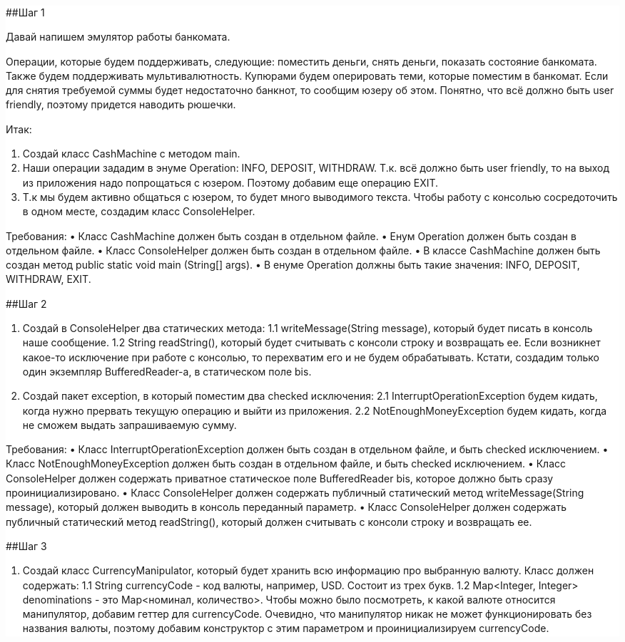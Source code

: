 ##Шаг 1

Давай напишем эмулятор работы банкомата.

Операции, которые будем поддерживать, следующие:
поместить деньги, снять деньги, показать состояние банкомата.
Также будем поддерживать мультивалютность.
Купюрами будем оперировать теми, которые поместим в банкомат.
Если для снятия требуемой суммы будет недостаточно банкнот, то сообщим юзеру об этом.
Понятно, что всё должно быть user friendly, поэтому придется наводить рюшечки.

Итак:
1. Создай класс CashMachine с методом main.
2. Наши операции зададим в энуме Operation: INFO, DEPOSIT, WITHDRAW.
Т.к. всё должно быть user friendly, то на выход из приложения надо попрощаться с юзером.
Поэтому добавим еще операцию EXIT.
3. Т.к мы будем активно общаться с юзером, то будет много выводимого текста.
Чтобы работу с консолью сосредоточить в одном месте, создадим класс ConsoleHelper.

Требования:
•	Класс CashMachine должен быть создан в отдельном файле.
•	Енум Operation должен быть создан в отдельном файле.
•	Класс ConsoleHelper должен быть создан в отдельном файле.
•	В классе CashMachine должен быть создан метод public static void main (String[] args).
•	В енуме Operation должны быть такие значения: INFO, DEPOSIT, WITHDRAW, EXIT.

##Шаг 2

1. Создай в ConsoleHelper два статических метода:
1.1 writeMessage(String message), который будет писать в консоль наше сообщение.
1.2 String readString(), который будет считывать с консоли строку и возвращать ее.
Если возникнет какое-то исключение при работе с консолью, то перехватим его и не будем обрабатывать.
Кстати, создадим только один экземпляр BufferedReader-а, в статическом поле bis.

2. Создай пакет exception, в который поместим два checked исключения:
2.1 InterruptOperationException будем кидать, когда нужно прервать текущую операцию и выйти из приложения.
2.2 NotEnoughMoneyException будем кидать, когда не сможем выдать запрашиваемую сумму.

Требования:
•	Класс InterruptOperationException должен быть создан в отдельном файле, и быть checked исключением.
•	Класс NotEnoughMoneyException должен быть создан в отдельном файле, и быть checked исключением.
•	Класс ConsoleHelper должен содержать приватное статическое поле BufferedReader bis, которое должно быть сразу проинициализировано.
•	Класс ConsoleHelper должен содержать публичный статический метод writeMessage(String message), который должен выводить в консоль переданный параметр.
•	Класс ConsoleHelper должен содержать публичный статический метод readString(), который должен считывать с консоли строку и возвращать ее.

##Шаг 3

1. Создай класс CurrencyManipulator, который будет хранить всю информацию про выбранную валюту.
Класс должен содержать:
1.1 String currencyCode - код валюты, например, USD. Состоит из трех букв.
1.2 Map<Integer, Integer> denominations - это Map<номинал, количество>.
Чтобы можно было посмотреть, к какой валюте относится манипулятор, добавим геттер для currencyCode.
Очевидно, что манипулятор никак не может функционировать без названия валюты, поэтому добавим конструктор с этим параметром и проинициализируем currencyCode.
